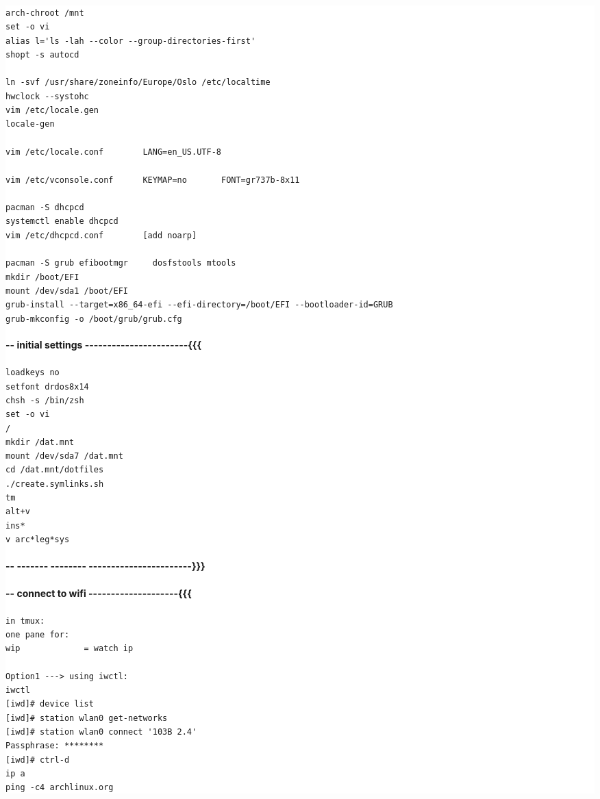     arch-chroot /mnt
    set -o vi
    alias l='ls -lah --color --group-directories-first'
    shopt -s autocd
   
    ln -svf /usr/share/zoneinfo/Europe/Oslo /etc/localtime
    hwclock --systohc
    vim /etc/locale.gen
    locale-gen

    vim /etc/locale.conf        LANG=en_US.UTF-8

    vim /etc/vconsole.conf      KEYMAP=no       FONT=gr737b-8x11

    pacman -S dhcpcd
    systemctl enable dhcpcd
    vim /etc/dhcpcd.conf        [add noarp]

    pacman -S grub efibootmgr     dosfstools mtools
    mkdir /boot/EFI
    mount /dev/sda1 /boot/EFI
    grub-install --target=x86_64-efi --efi-directory=/boot/EFI --bootloader-id=GRUB
    grub-mkconfig -o /boot/grub/grub.cfg



#### -- initial settings -----------------------{{{

    loadkeys no
    setfont drdos8x14
    chsh -s /bin/zsh
    set -o vi
    /
    mkdir /dat.mnt
    mount /dev/sda7 /dat.mnt
    cd /dat.mnt/dotfiles
    ./create.symlinks.sh
    tm
    alt+v
    ins*
    v arc*leg*sys
#### -- ------- -------- -----------------------}}}

#### -- connect to wifi --------------------{{{

    in tmux:
    one pane for: 
    wip             = watch ip

    Option1 ---> using iwctl: 
    iwctl
    [iwd]# device list
    [iwd]# station wlan0 get-networks
    [iwd]# station wlan0 connect '103B 2.4'
    Passphrase: ********
    [iwd]# ctrl-d
    ip a
    ping -c4 archlinux.org

